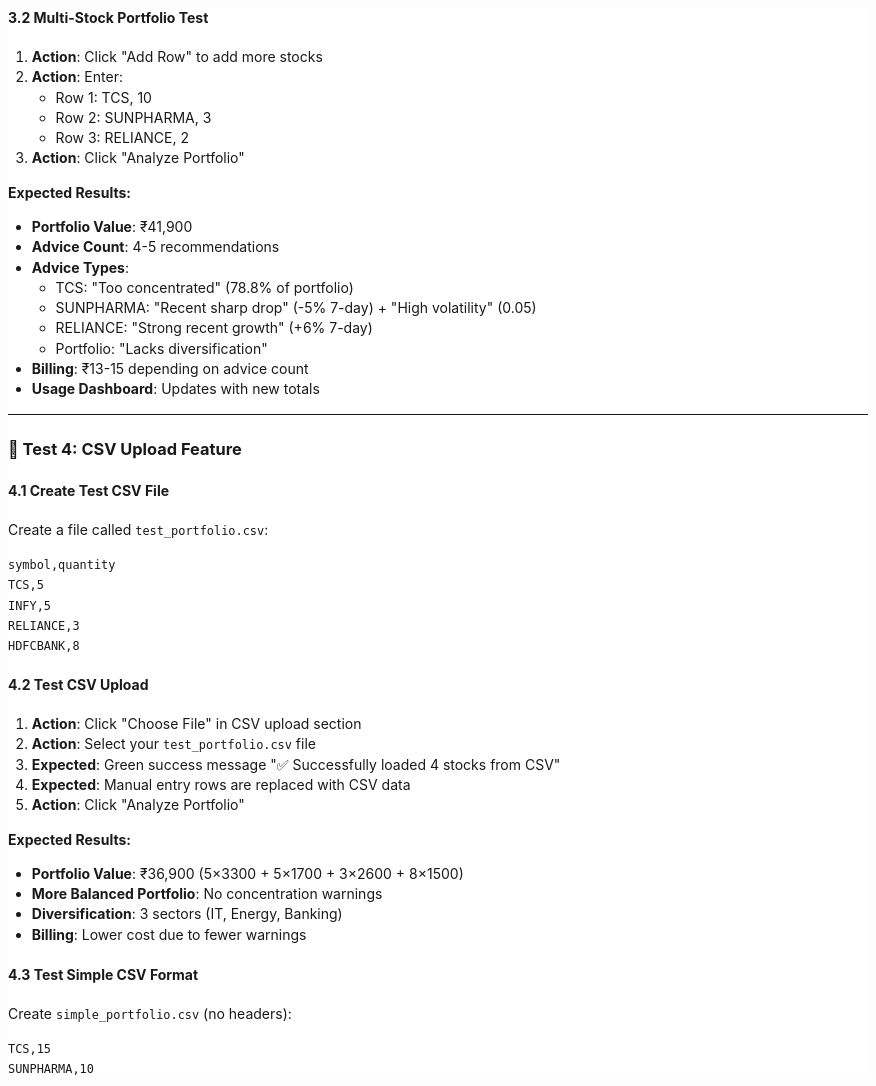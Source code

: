 #### 3.2 Multi-Stock Portfolio Test
1. **Action**: Click "Add Row" to add more stocks
2. **Action**: Enter:
   - Row 1: TCS, 10
   - Row 2: SUNPHARMA, 3
   - Row 3: RELIANCE, 2
3. **Action**: Click "Analyze Portfolio"

**Expected Results:**
- **Portfolio Value**: ₹41,900
- **Advice Count**: 4-5 recommendations
- **Advice Types**:
  - TCS: "Too concentrated" (78.8% of portfolio)
  - SUNPHARMA: "Recent sharp drop" (-5% 7-day) + "High volatility" (0.05)
  - RELIANCE: "Strong recent growth" (+6% 7-day)
  - Portfolio: "Lacks diversification"
- **Billing**: ₹13-15 depending on advice count
- **Usage Dashboard**: Updates with new totals

---

### 📄 Test 4: CSV Upload Feature

#### 4.1 Create Test CSV File
Create a file called `test_portfolio.csv`:
```csv
symbol,quantity
TCS,5
INFY,5
RELIANCE,3
HDFCBANK,8
```

#### 4.2 Test CSV Upload
1. **Action**: Click "Choose File" in CSV upload section
2. **Action**: Select your `test_portfolio.csv` file
3. **Expected**: Green success message "✅ Successfully loaded 4 stocks from CSV"
4. **Expected**: Manual entry rows are replaced with CSV data
5. **Action**: Click "Analyze Portfolio"

**Expected Results:**
- **Portfolio Value**: ₹36,900 (5×3300 + 5×1700 + 3×2600 + 8×1500)
- **More Balanced Portfolio**: No concentration warnings
- **Diversification**: 3 sectors (IT, Energy, Banking)
- **Billing**: Lower cost due to fewer warnings

#### 4.3 Test Simple CSV Format
Create `simple_portfolio.csv` (no headers):
```csv
TCS,15
SUNPHARMA,10
```
